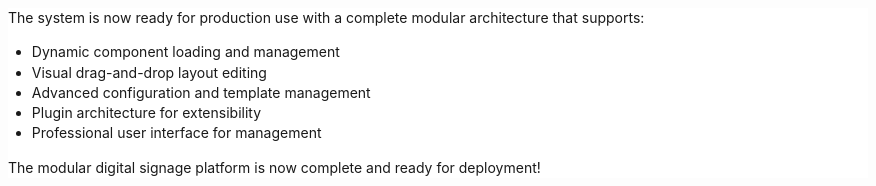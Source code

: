 The system is now ready for production use with a complete modular architecture that supports:
- Dynamic component loading and management
- Visual drag-and-drop layout editing
- Advanced configuration and template management
- Plugin architecture for extensibility
- Professional user interface for management

The modular digital signage platform is now complete and ready for deployment!
